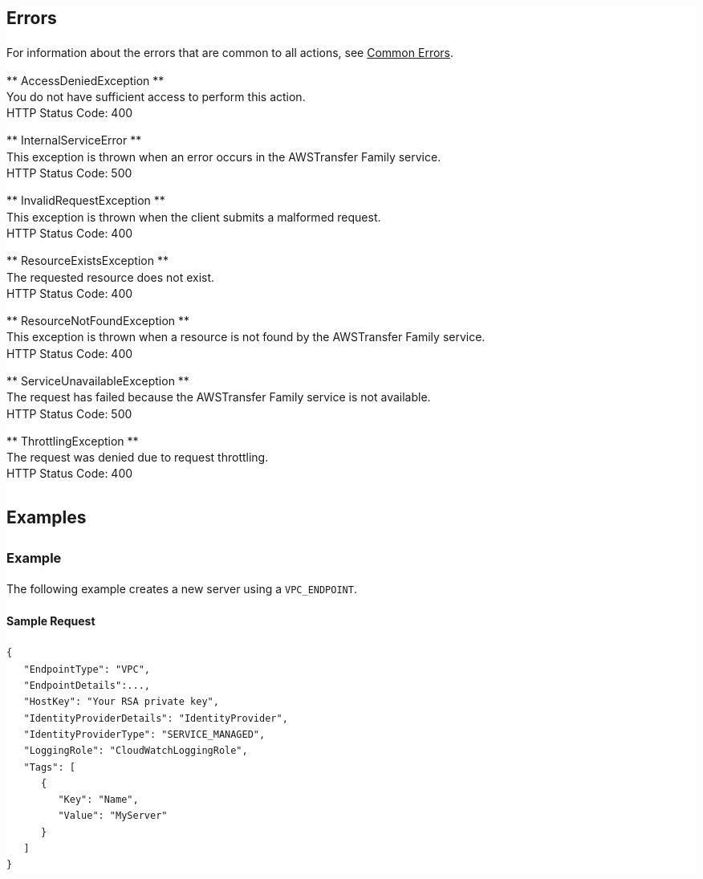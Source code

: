 ## Errors<a name="API_CreateServer_Errors"></a>

For information about the errors that are common to all actions, see [Common Errors](CommonErrors.md)\.

 ** AccessDeniedException **   
You do not have sufficient access to perform this action\.  
HTTP Status Code: 400

 ** InternalServiceError **   
This exception is thrown when an error occurs in the AWSTransfer Family service\.  
HTTP Status Code: 500

 ** InvalidRequestException **   
This exception is thrown when the client submits a malformed request\.  
HTTP Status Code: 400

 ** ResourceExistsException **   
The requested resource does not exist\.  
HTTP Status Code: 400

 ** ResourceNotFoundException **   
This exception is thrown when a resource is not found by the AWSTransfer Family service\.  
HTTP Status Code: 400

 ** ServiceUnavailableException **   
The request has failed because the AWSTransfer Family service is not available\.  
HTTP Status Code: 500

 ** ThrottlingException **   
The request was denied due to request throttling\.  
HTTP Status Code: 400

## Examples<a name="API_CreateServer_Examples"></a>

### Example<a name="API_CreateServer_Example_1"></a>

The following example creates a new server using a `VPC_ENDPOINT`\.

#### Sample Request<a name="API_CreateServer_Example_1_Request"></a>

```
{     
   "EndpointType": "VPC",
   "EndpointDetails":...,
   "HostKey": "Your RSA private key",
   "IdentityProviderDetails": "IdentityProvider",
   "IdentityProviderType": "SERVICE_MANAGED",
   "LoggingRole": "CloudWatchLoggingRole",
   "Tags": [ 
      { 
         "Key": "Name",
         "Value": "MyServer"
      }
   ]
}
```

